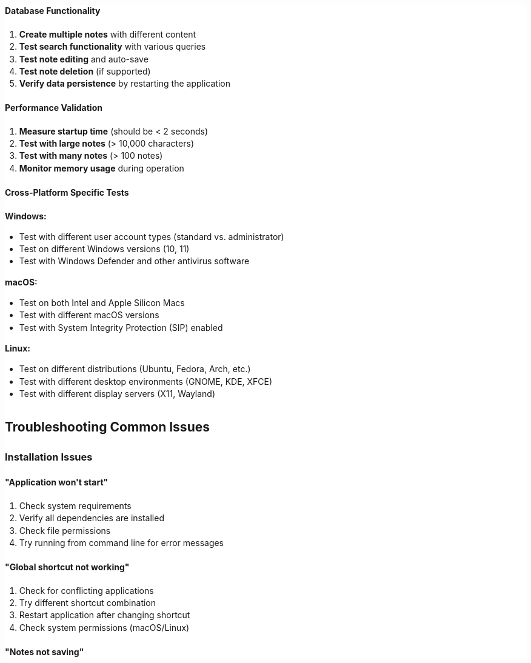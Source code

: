 #### Database Functionality

1. **Create multiple notes** with different content
2. **Test search functionality** with various queries
3. **Test note editing** and auto-save
4. **Test note deletion** (if supported)
5. **Verify data persistence** by restarting the application

#### Performance Validation

1. **Measure startup time** (should be < 2 seconds)
2. **Test with large notes** (> 10,000 characters)
3. **Test with many notes** (> 100 notes)
4. **Monitor memory usage** during operation

#### Cross-Platform Specific Tests

**Windows:**

- Test with different user account types (standard vs. administrator)
- Test on different Windows versions (10, 11)
- Test with Windows Defender and other antivirus software

**macOS:**

- Test on both Intel and Apple Silicon Macs
- Test with different macOS versions
- Test with System Integrity Protection (SIP) enabled

**Linux:**

- Test on different distributions (Ubuntu, Fedora, Arch, etc.)
- Test with different desktop environments (GNOME, KDE, XFCE)
- Test with different display servers (X11, Wayland)

## Troubleshooting Common Issues

### Installation Issues

#### "Application won't start"

1. Check system requirements
2. Verify all dependencies are installed
3. Check file permissions
4. Try running from command line for error messages

#### "Global shortcut not working"

1. Check for conflicting applications
2. Try different shortcut combination
3. Restart application after changing shortcut
4. Check system permissions (macOS/Linux)

#### "Notes not saving"
